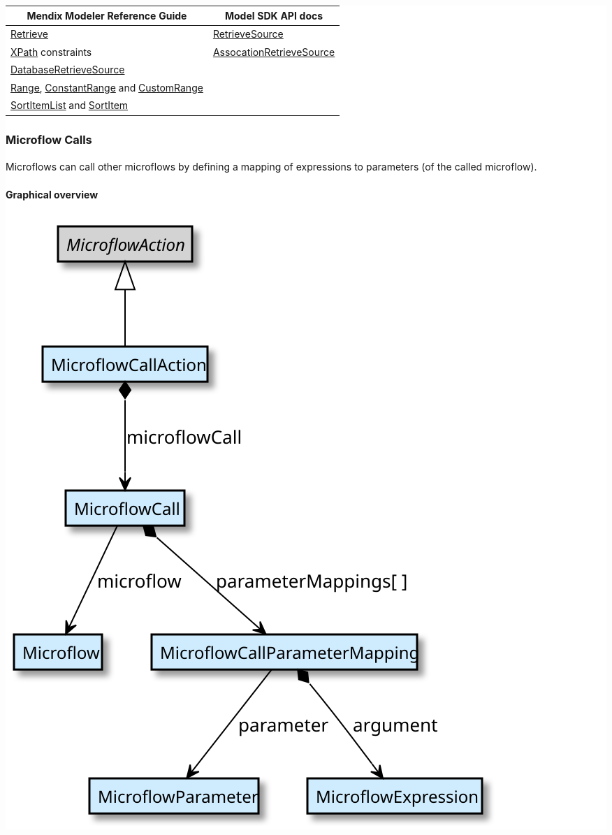 Mendix Modeler Reference Guide | Model SDK API docs
--- | --- |
[Retrieve](/refguide6/retrieve) |[RetrieveSource](https://apidocs.mendix.com/modelsdk/latest/classes/microflows.retrievesource.html)
[XPath](/refguide6/xpath) constraints |[AssocationRetrieveSource](https://apidocs.mendix.com/modelsdk/latest/classes/microflows.associationretrievesource.html)
|[DatabaseRetrieveSource](https://apidocs.mendix.com/modelsdk/latest/classes/microflows.databaseretrievesource.html)
|[Range](https://apidocs.mendix.com/modelsdk/latest/classes/microflows.range.html), [ConstantRange](https://apidocs.mendix.com/modelsdk/latest/classes/microflows.constantrange.html) and [CustomRange](https://apidocs.mendix.com/modelsdk/latest/classes/microflows.customrange.html)
|[SortItemList](https://apidocs.mendix.com/modelsdk/latest/classes/microflows.sortitemlist.html) and [SortItem](https://apidocs.mendix.com/modelsdk/latest/classes/microflows.sortitem.html)

### Microflow Calls

Microflows can call other microflows by defining a mapping of expressions to parameters (of the called microflow).

#### Graphical overview

![](attachments/15466739/16842821.svg)

